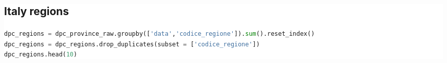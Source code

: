 ## Italy regions


```python
dpc_regions = dpc_province_raw.groupby(['data','codice_regione']).sum().reset_index()
dpc_regions = dpc_regions.drop_duplicates(subset = ['codice_regione'])
dpc_regions.head(10)
```
